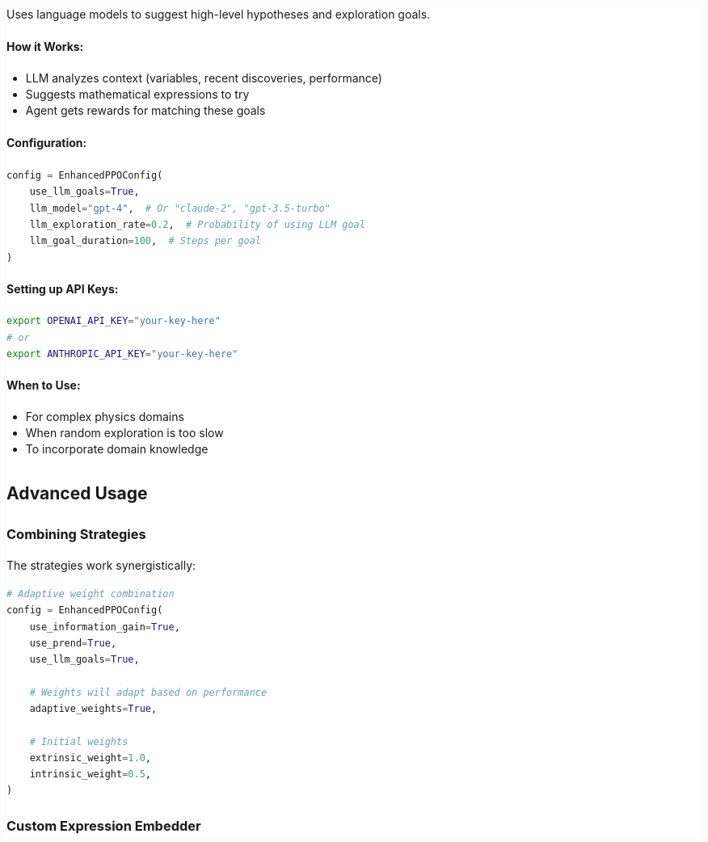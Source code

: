 Uses language models to suggest high-level hypotheses and exploration goals.

#### How it Works:
- LLM analyzes context (variables, recent discoveries, performance)
- Suggests mathematical expressions to try
- Agent gets rewards for matching these goals

#### Configuration:
```python
config = EnhancedPPOConfig(
    use_llm_goals=True,
    llm_model="gpt-4",  # Or "claude-2", "gpt-3.5-turbo"
    llm_exploration_rate=0.2,  # Probability of using LLM goal
    llm_goal_duration=100,  # Steps per goal
)
```

#### Setting up API Keys:
```bash
export OPENAI_API_KEY="your-key-here"
# or
export ANTHROPIC_API_KEY="your-key-here"
```

#### When to Use:
- For complex physics domains
- When random exploration is too slow
- To incorporate domain knowledge

## Advanced Usage

### Combining Strategies

The strategies work synergistically:

```python
# Adaptive weight combination
config = EnhancedPPOConfig(
    use_information_gain=True,
    use_prend=True,
    use_llm_goals=True,
    
    # Weights will adapt based on performance
    adaptive_weights=True,
    
    # Initial weights
    extrinsic_weight=1.0,
    intrinsic_weight=0.5,
)
```

### Custom Expression Embedder
